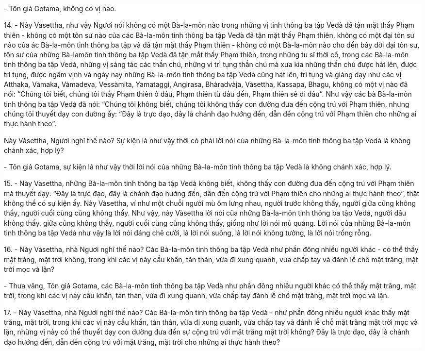 \- Tôn giả Gotama, không có vị nào.

14\. - Này Vàsettha, như vậy Ngươi nói không có một Bà-la-môn nào trong những vị tinh thông ba tập
Vedà đã tận mặt thấy Phạm thiên - không có một tôn sư nào của các Bà-la-môn tinh thông ba tập Vedà
đã tận mặt thấy Phạm thiên, không có một đại tôn sư nào của ác Bà-la-môn tinh thông ba tập và đã tận
mặt thấy Phạm thiên - không có một Bà-la-môn nào cho đến bảy đời đại tôn sư, tôn sư của những Bà-lamôn tinh thông ba tập Vedà đã tận mắt thấy Phạm thiên, trong những tu sĩ thời cổ, trong các Bà-la-môn
tinh thông ba tập Vedà, những vị sáng tác các thần chú, những vi trì tụng thần chú mà xưa kia những
thần chú được hát lên, được trì tụng, được ngâm vịnh và ngày nay những Bà-la-môn tinh thông ba tập
Vedà cũng hát lên, trì tụng và giảng dạy như các vị Atthaka, Vàmaka, Vàmadeva, Vessàmita,
Yamataggi, Angirasa, Bhàradvàja, Vàsettha, Kassapa, Bhagu, không có một vị nào đã nói: “Chúng tôi
biết, chúng tôi thấy Phạm thiên ở đâu, Phạm thiên từ đâu đến, Phạm thiên sẽ đi đâu”. Như vậy các bà
Bà-la-môn tinh thông ba tập Vedà đã nói: “Chúng tôi không biết, chúng tôi không thấy con đường đưa
đến cộng trú với Phạm thiên, nhưng chúng tôi thuyết dạy con đường ấy: “Ðây là trực đạo, đây là chánh
đạo hướng đến, dẫn đến cộng trú với Phạm thiên cho những ai thực hành theo”.

Này Vàsettha, Ngươi nghĩ thế nào? Sự kiện là như vậy thời có phải lời nói của những Bà-la-môn tinh
thông ba tập Vedà là không chánh xác, hợp lý?

\- Tôn giả Gotama, sự kiện là như vậy thời lời nói của những Bà-la-môn tinh thông ba tập Vedà là không
chánh xác, hợp lý.

15\. - Này Vàsettha, những Bà-la-môn tinh thông ba tập Vedà không biết, không thấy con đường đưa đến
cộng trú với Phạm thiên mà thuyết dạy: “Ðây là trực đạo, đây là chánh đạo hướng đến, dẫn đến cộng trú
với Phạm thiên cho những ai thực hành theo”, thật không thể có sự kiện ấy. Này Vàsettha, ví như một
chuỗi người mù ôm lưng nhau, người trước không thấy, người giữa cũng không thấy, người cuối cùng
cũng không thấy. Như vậy, này Vàsettha lời nói của những Bà-la-môn tinh thông ba tập Vedà, người
đầu không thấy, giữa cũng không thấy, người cuối cùng cũng không thấy, giống như lời nói mù quáng.
Lời nói của những Bà-la-môn tinh thông ba tập Vedà như vậy là lời nói đáng chê cười, là lời nói suông,
là lời nói không tưởng, là lời nói trống rỗng.

16\. - Này Vàsettha, nhà Ngươi nghĩ thế nào? Các Bà-la-môn tinh thông ba tập Vedà như phần đông
nhiều người khác - có thể thấy mặt trăng, mặt trời không, trong khi các vị này cầu khẩn, tán thán, vừa đi
xung quanh, vừa chấp tay và đảnh lễ chỗ mặt trăng, mặt trời mọc và lặn?

\- Thưa vâng, Tôn giả Gotama, các Bà-la-môn tinh thông ba tập Vedà như phần đông nhiều người khác
có thể thấy mặt trăng, mặt trời, trong khi các vị này cầu khẩn, tán thán, vừa đi xung quanh, vừa chấp tay
đảnh lễ chỗ mặt trăng, mặt trời mọc và lặn.

17\. - Này Vàsettha, nhà Ngươi nghĩ thế nào? Các Bà-la-môn tinh thông ba tập Vedà - như phần đông
nhiều người khác thấy mặt trăng, mặt trời, trong khi các vị này cầu khẩn, tán thán, vừa đi xung quanh,
vừa chấp tay và đảnh lễ chỗ mặt trăng mặt trời mọc và lặn, những vị này có thể thuyết dạy con đường
đưa đến sự cộng trú với mặt trăng mặt trời không? Ðây là trực đạo, đây là chánh đạo hướng đến, dẫn đến
cộng trú với mặt trăng, mặt trời cho những ai thực hành theo?

